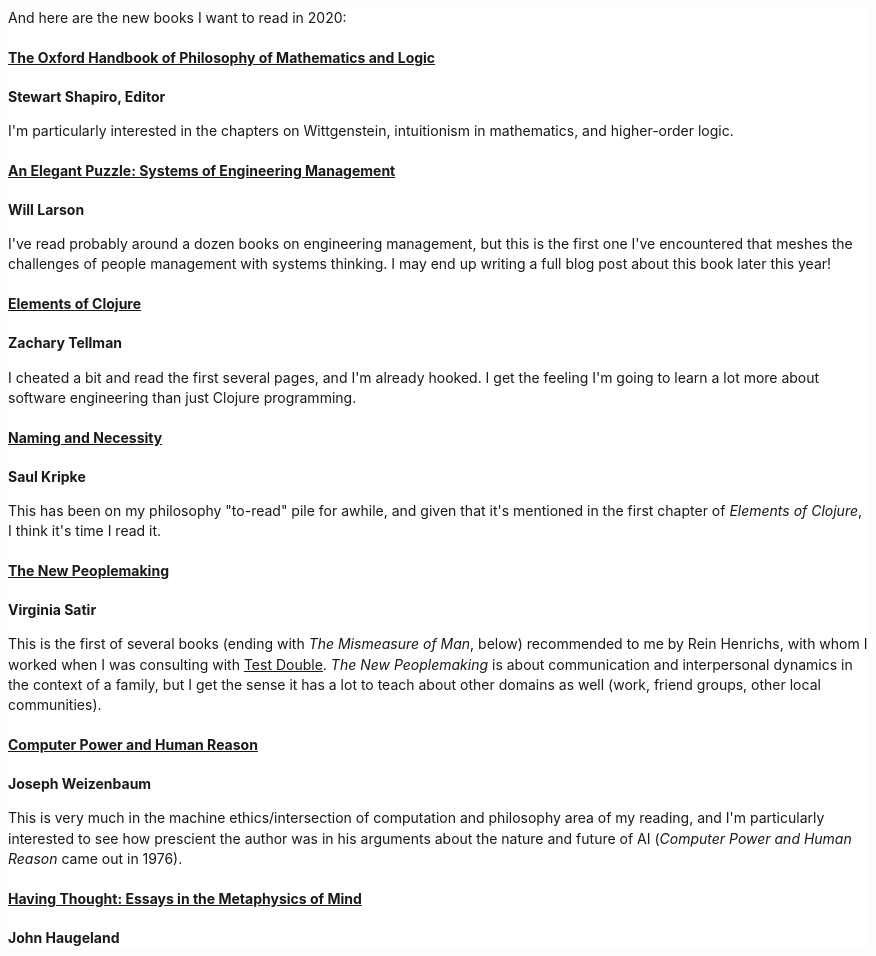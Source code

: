 And here are the new books I want to read in 2020:

#### [The Oxford Handbook of Philosophy of Mathematics and Logic](https://www.amazon.com/Oxford-Handbook-Philosophy-Mathematics-Handbooks/dp/0195325923)
**Stewart Shapiro, Editor**

I'm particularly interested in the chapters on Wittgenstein, intuitionism in mathematics, and higher-order logic.

#### [An Elegant Puzzle: Systems of Engineering Management](https://www.amazon.com/Elegant-Puzzle-Systems-Engineering-Management-ebook/dp/B07QYCHJ7V)
**Will Larson**

I've read probably around a dozen books on engineering management, but this is the first one I've encountered that meshes the challenges of people management with systems thinking. I may end up writing a full blog post about this book later this year!

#### [Elements of Clojure](https://www.amazon.com/Elements-Clojure-Zachary-Tellman/dp/0359360580)
**Zachary Tellman**

I cheated a bit and read the first several pages, and I'm already hooked. I get the feeling I'm going to learn a lot more about software engineering than just Clojure programming.

#### [Naming and Necessity](https://www.amazon.com/Naming-Necessity-Saul-Kripke/dp/0631128018)
**Saul Kripke**

This has been on my philosophy "to-read" pile for awhile, and given that it's mentioned in the first chapter of  _Elements of Clojure_, I think it's time I read it.

#### [The New Peoplemaking](https://www.amazon.com/dp/0831400706)
**Virginia Satir**

This is the first of several books (ending with _The Mismeasure of Man_, below) recommended to me by Rein Henrichs, with whom I worked when I was consulting with [Test Double](https://www.testdouble.com/). _The New Peoplemaking_ is about communication and interpersonal dynamics in the context of a family, but I get the sense it has a lot to teach about other domains as well (work, friend groups, other local communities).

#### [Computer Power and Human Reason](https://www.amazon.com/dp/0716704633)
**Joseph Weizenbaum**

This is very much in the machine ethics/intersection of computation and philosophy area of my reading, and I'm particularly interested to see how prescient the author was in his arguments about the nature and future of AI (_Computer Power and Human Reason_ came out in 1976).

#### [Having Thought: Essays in the Metaphysics of Mind](https://www.amazon.com/dp/0674382331)
**John Haugeland**
